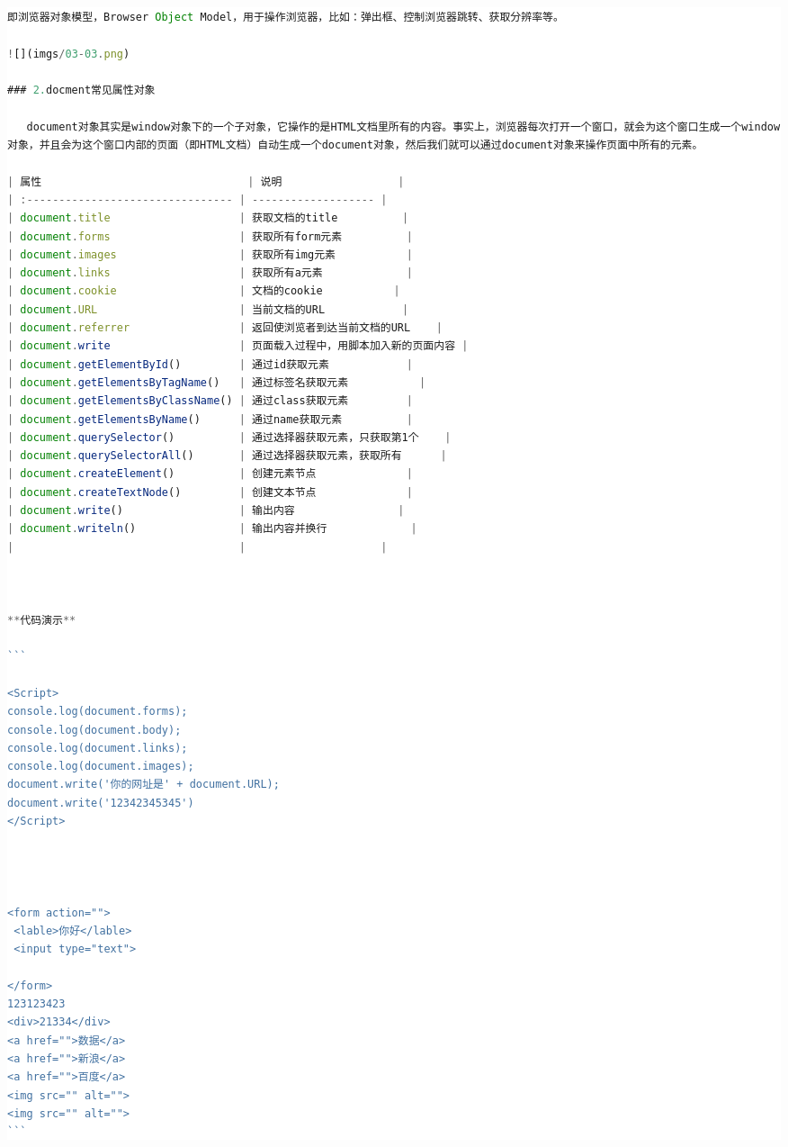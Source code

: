   ````javascript
  即浏览器对象模型，Browser Object Model，用于操作浏览器，比如：弹出框、控制浏览器跳转、获取分辨率等。

![](imgs/03-03.png)

### 2.docment常见属性对象

​	document对象其实是window对象下的一个子对象，它操作的是HTML文档里所有的内容。事实上，浏览器每次打开一个窗口，就会为这个窗口生成一个window对象，并且会为这个窗口内部的页面（即HTML文档）自动生成一个document对象，然后我们就可以通过document对象来操作页面中所有的元素。

| 属性                                | 说明                  |
| :-------------------------------- | ------------------- |
| document.title                    | 获取文档的title          |
| document.forms                    | 获取所有form元素          |
| document.images                   | 获取所有img元素           |
| document.links                    | 获取所有a元素             |
| document.cookie                   | 文档的cookie           |
| document.URL                      | 当前文档的URL            |
| document.referrer                 | 返回使浏览者到达当前文档的URL    |
| document.write                    | 页面载入过程中，用脚本加入新的页面内容 |
| document.getElementById()         | 通过id获取元素            |
| document.getElementsByTagName()   | 通过标签名获取元素           |
| document.getElementsByClassName() | 通过class获取元素         |
| document.getElementsByName()      | 通过name获取元素          |
| document.querySelector()          | 通过选择器获取元素，只获取第1个    |
| document.querySelectorAll()       | 通过选择器获取元素，获取所有      |
| document.createElement()          | 创建元素节点              |
| document.createTextNode()         | 创建文本节点              |
| document.write()                  | 输出内容                |
| document.writeln()                | 输出内容并换行             |
|                                   |                     |

​	

**代码演示**

```

<Script>
  console.log(document.forms);
  console.log(document.body);
  console.log(document.links);
  console.log(document.images);
  document.write('你的网址是' + document.URL);
  document.write('12342345345')
</Script>




<form action="">
    <lable>你好</lable>
    <input type="text">

</form>
123123423
<div>21334</div>
<a href="">数据</a>
<a href="">新浪</a>
<a href="">百度</a>
<img src="" alt="">
<img src="" alt="">
```

   ````